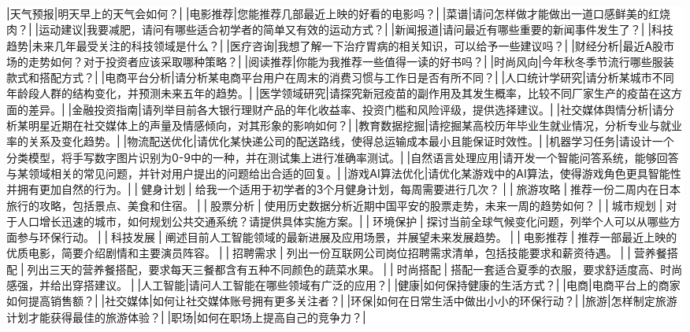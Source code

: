 |天气预报|明天早上的天气会如何？|
|电影推荐|您能推荐几部最近上映的好看的电影吗？|
|菜谱|请问怎样做才能做出一道口感鲜美的红烧肉？|
|运动建议|我要减肥，请问有哪些适合初学者的简单又有效的运动方式？|
|新闻报道|请问最近有哪些重要的新闻事件发生了？|
|科技趋势|未来几年最受关注的科技领域是什么？|
|医疗咨询|我想了解一下治疗胃病的相关知识，可以给予一些建议吗？|
|财经分析|最近A股市场的走势如何？对于投资者应该采取哪种策略？|
|阅读推荐|你能为我推荐一些值得一读的好书吗？|
|时尚风向|今年秋冬季节流行哪些服装款式和搭配方式？|
|电商平台分析|请分析某电商平台用户在周末的消费习惯与工作日是否有所不同？|
|人口统计学研究|请分析某城市不同年龄段人群的结构变化，并预测未来五年的趋势。|
|医学领域研究|请探究新冠疫苗的副作用及其发生概率，比较不同厂家生产的疫苗在这方面的差异。|
|金融投资指南|请列举目前各大银行理财产品的年化收益率、投资门槛和风险评级，提供选择建议。|
|社交媒体舆情分析|请分析某明星近期在社交媒体上的声量及情感倾向，对其形象的影响如何？|
|教育数据挖掘|请挖掘某高校历年毕业生就业情况，分析专业与就业率的关系及变化趋势。|
|物流配送优化|请优化某快递公司的配送路线，使得总运输成本最小且能保证时效性。|
|机器学习任务|请设计一个分类模型，将手写数字图片识别为0-9中的一种，并在测试集上进行准确率测试。|
|自然语言处理应用|请开发一个智能问答系统，能够回答与某领域相关的常见问题，并针对用户提出的问题给出合适的回复。|
|游戏AI算法优化|请优化某游戏中的AI算法，使得游戏角色更具智能性并拥有更加自然的行为。|
| 健身计划 | 给我一个适用于初学者的3个月健身计划，每周需要进行几次？ |
| 旅游攻略 | 推荐一份二周内在日本旅行的攻略，包括景点、美食和住宿。 |
| 股票分析 | 使用历史数据分析近期中国平安的股票走势，未来一周的趋势如何？ |
| 城市规划 | 对于人口增长迅速的城市，如何规划公共交通系统？请提供具体实施方案。|
| 环境保护 | 探讨当前全球气候变化问题，列举个人可以从哪些方面参与环保行动。 |
| 科技发展 | 阐述目前人工智能领域的最新进展及应用场景，并展望未来发展趋势。 |
| 电影推荐 | 推荐一部最近上映的优质电影，简要介绍剧情和主要演员阵容。 |
| 招聘需求 | 列出一份互联网公司岗位招聘需求清单，包括技能要求和薪资待遇。 |
| 营养餐搭配 | 列出三天的营养餐搭配，要求每天三餐都含有五种不同颜色的蔬菜水果。 |
| 时尚搭配 | 搭配一套适合夏季的衣服，要求舒适度高、时尚感强，并给出穿搭建议。 |
|人工智能|请问人工智能在哪些领域有广泛的应用？|
|健康|如何保持健康的生活方式？|
|电商|电商平台上的商家如何提高销售额？|
|社交媒体|如何让社交媒体账号拥有更多关注者？|
|环保|如何在日常生活中做出小小的环保行动？|
|旅游|怎样制定旅游计划才能获得最佳的旅游体验？|
|职场|如何在职场上提高自己的竞争力？|